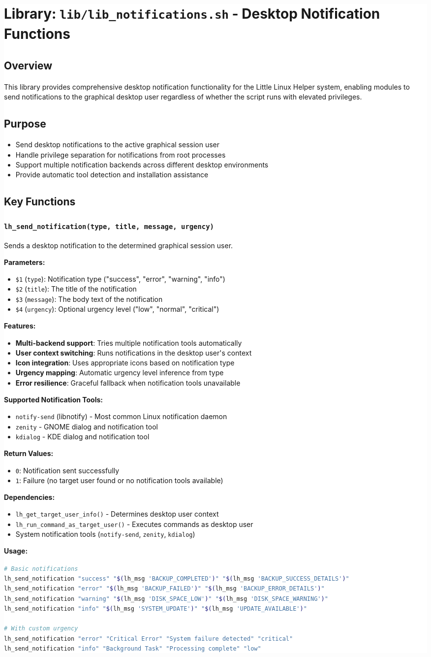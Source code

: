 

# Library: `lib/lib_notifications.sh` - Desktop Notification Functions

## Overview

This library provides comprehensive desktop notification functionality for the Little Linux Helper system, enabling modules to send notifications to the graphical desktop user regardless of whether the script runs with elevated privileges.

## Purpose

- Send desktop notifications to the active graphical session user
- Handle privilege separation for notifications from root processes
- Support multiple notification backends across different desktop environments
- Provide automatic tool detection and installation assistance

## Key Functions

### `lh_send_notification(type, title, message, urgency)`

Sends a desktop notification to the determined graphical session user.

**Parameters:**
- `$1` (`type`): Notification type ("success", "error", "warning", "info")
- `$2` (`title`): The title of the notification
- `$3` (`message`): The body text of the notification  
- `$4` (`urgency`): Optional urgency level ("low", "normal", "critical")

**Features:**
- **Multi-backend support**: Tries multiple notification tools automatically
- **User context switching**: Runs notifications in the desktop user's context
- **Icon integration**: Uses appropriate icons based on notification type
- **Urgency mapping**: Automatic urgency level inference from type
- **Error resilience**: Graceful fallback when notification tools unavailable

**Supported Notification Tools:**
- `notify-send` (libnotify) - Most common Linux notification daemon
- `zenity` - GNOME dialog and notification tool
- `kdialog` - KDE dialog and notification tool

**Return Values:**
- `0`: Notification sent successfully
- `1`: Failure (no target user found or no notification tools available)

**Dependencies:**
- `lh_get_target_user_info()` - Determines desktop user context
- `lh_run_command_as_target_user()` - Executes commands as desktop user
- System notification tools (`notify-send`, `zenity`, `kdialog`)

**Usage:**
```bash
# Basic notifications
lh_send_notification "success" "$(lh_msg 'BACKUP_COMPLETED')" "$(lh_msg 'BACKUP_SUCCESS_DETAILS')"
lh_send_notification "error" "$(lh_msg 'BACKUP_FAILED')" "$(lh_msg 'BACKUP_ERROR_DETAILS')"
lh_send_notification "warning" "$(lh_msg 'DISK_SPACE_LOW')" "$(lh_msg 'DISK_SPACE_WARNING')"
lh_send_notification "info" "$(lh_msg 'SYSTEM_UPDATE')" "$(lh_msg 'UPDATE_AVAILABLE')"

# With custom urgency
lh_send_notification "error" "Critical Error" "System failure detected" "critical"
lh_send_notification "info" "Background Task" "Processing complete" "low"
```
